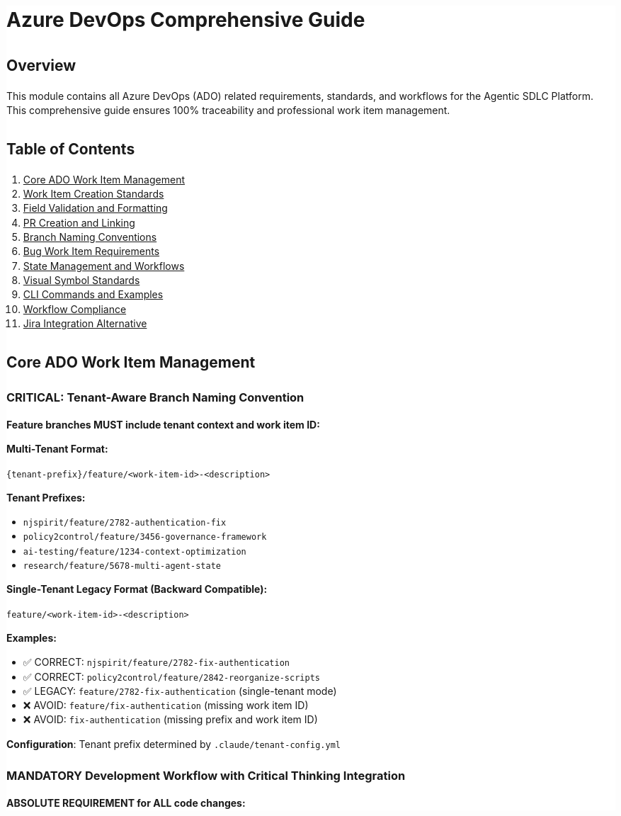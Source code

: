 # Azure DevOps Comprehensive Guide

## Overview
This module contains all Azure DevOps (ADO) related requirements, standards, and workflows for the Agentic SDLC Platform. This comprehensive guide ensures 100% traceability and professional work item management.

## Table of Contents
1. [Core ADO Work Item Management](#core-ado-work-item-management)
2. [Work Item Creation Standards](#work-item-creation-standards)
3. [Field Validation and Formatting](#field-validation-and-formatting)
4. [PR Creation and Linking](#pr-creation-and-linking)
5. [Branch Naming Conventions](#branch-naming-conventions)
6. [Bug Work Item Requirements](#bug-work-item-requirements)
7. [State Management and Workflows](#state-management-and-workflows)
8. [Visual Symbol Standards](#visual-symbol-standards)
9. [CLI Commands and Examples](#cli-commands-and-examples)
10. [Workflow Compliance](#workflow-compliance)
11. [Jira Integration Alternative](#jira-integration-alternative)

## Core ADO Work Item Management

### CRITICAL: Tenant-Aware Branch Naming Convention
**Feature branches MUST include tenant context and work item ID:**

**Multi-Tenant Format:**
```
{tenant-prefix}/feature/<work-item-id>-<description>
```

**Tenant Prefixes:**
- `njspirit/feature/2782-authentication-fix`
- `policy2control/feature/3456-governance-framework`
- `ai-testing/feature/1234-context-optimization`
- `research/feature/5678-multi-agent-state`

**Single-Tenant Legacy Format (Backward Compatible):**
```
feature/<work-item-id>-<description>
```

**Examples:**
- ✅ CORRECT: `njspirit/feature/2782-fix-authentication`
- ✅ CORRECT: `policy2control/feature/2842-reorganize-scripts`
- ✅ LEGACY: `feature/2782-fix-authentication` (single-tenant mode)
- ❌ AVOID: `feature/fix-authentication` (missing work item ID)
- ❌ AVOID: `fix-authentication` (missing prefix and work item ID)

**Configuration**: Tenant prefix determined by `.claude/tenant-config.yml`

### MANDATORY Development Workflow with Critical Thinking Integration
**ABSOLUTE REQUIREMENT for ALL code changes:**
